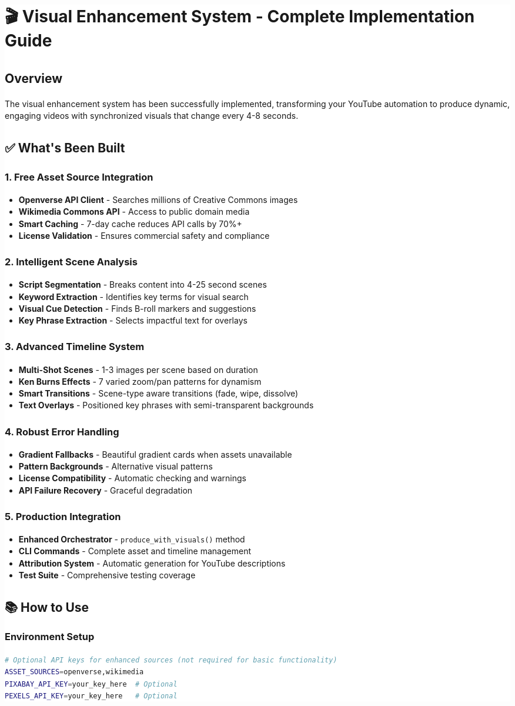 # 🎬 Visual Enhancement System - Complete Implementation Guide

## Overview

The visual enhancement system has been successfully implemented, transforming your YouTube automation to produce dynamic, engaging videos with synchronized visuals that change every 4-8 seconds.

## ✅ What's Been Built

### 1. **Free Asset Source Integration**
- **Openverse API Client** - Searches millions of Creative Commons images
- **Wikimedia Commons API** - Access to public domain media
- **Smart Caching** - 7-day cache reduces API calls by 70%+
- **License Validation** - Ensures commercial safety and compliance

### 2. **Intelligent Scene Analysis**
- **Script Segmentation** - Breaks content into 4-25 second scenes
- **Keyword Extraction** - Identifies key terms for visual search
- **Visual Cue Detection** - Finds B-roll markers and suggestions
- **Key Phrase Extraction** - Selects impactful text for overlays

### 3. **Advanced Timeline System**
- **Multi-Shot Scenes** - 1-3 images per scene based on duration
- **Ken Burns Effects** - 7 varied zoom/pan patterns for dynamism
- **Smart Transitions** - Scene-type aware transitions (fade, wipe, dissolve)
- **Text Overlays** - Positioned key phrases with semi-transparent backgrounds

### 4. **Robust Error Handling**
- **Gradient Fallbacks** - Beautiful gradient cards when assets unavailable
- **Pattern Backgrounds** - Alternative visual patterns
- **License Compatibility** - Automatic checking and warnings
- **API Failure Recovery** - Graceful degradation

### 5. **Production Integration**
- **Enhanced Orchestrator** - `produce_with_visuals()` method
- **CLI Commands** - Complete asset and timeline management
- **Attribution System** - Automatic generation for YouTube descriptions
- **Test Suite** - Comprehensive testing coverage

## 📚 How to Use

### Environment Setup

```bash
# Optional API keys for enhanced sources (not required for basic functionality)
ASSET_SOURCES=openverse,wikimedia
PIXABAY_API_KEY=your_key_here  # Optional
PEXELS_API_KEY=your_key_here   # Optional
```
